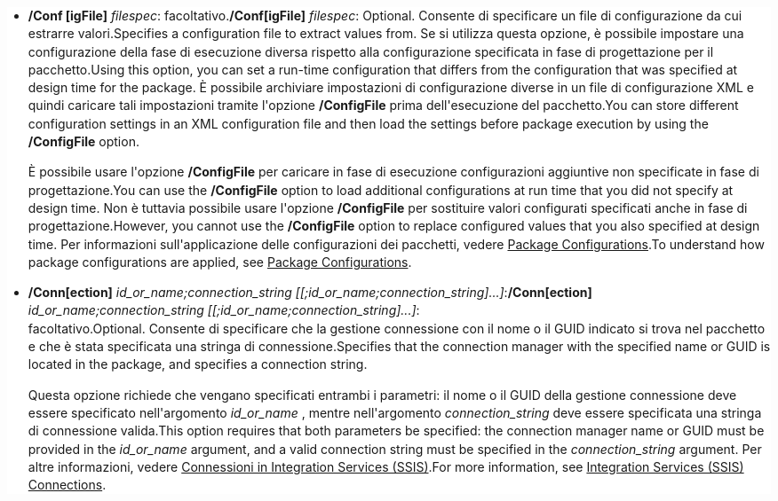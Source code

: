 -   <span data-ttu-id="452a1-228">**/Conf [igFile]** _filespec_: facoltativo.</span><span class="sxs-lookup"><span data-stu-id="452a1-228">**/Conf[igFile]** _filespec_: Optional.</span></span> <span data-ttu-id="452a1-229">Consente di specificare un file di configurazione da cui estrarre valori.</span><span class="sxs-lookup"><span data-stu-id="452a1-229">Specifies a configuration file to extract values from.</span></span> <span data-ttu-id="452a1-230">Se si utilizza questa opzione, è possibile impostare una configurazione della fase di esecuzione diversa rispetto alla configurazione specificata in fase di progettazione per il pacchetto.</span><span class="sxs-lookup"><span data-stu-id="452a1-230">Using this option, you can set a run-time configuration that differs from the configuration that was specified at design time for the package.</span></span> <span data-ttu-id="452a1-231">È possibile archiviare impostazioni di configurazione diverse in un file di configurazione XML e quindi caricare tali impostazioni tramite l'opzione **/ConfigFile** prima dell'esecuzione del pacchetto.</span><span class="sxs-lookup"><span data-stu-id="452a1-231">You can store different configuration settings in an XML configuration file and then load the settings before package execution by using the **/ConfigFile** option.</span></span>  
  
     <span data-ttu-id="452a1-232">È possibile usare l'opzione **/ConfigFile** per caricare in fase di esecuzione configurazioni aggiuntive non specificate in fase di progettazione.</span><span class="sxs-lookup"><span data-stu-id="452a1-232">You can use the **/ConfigFile** option to load additional configurations at run time that you did not specify at design time.</span></span> <span data-ttu-id="452a1-233">Non è tuttavia possibile usare l'opzione **/ConfigFile** per sostituire valori configurati specificati anche in fase di progettazione.</span><span class="sxs-lookup"><span data-stu-id="452a1-233">However, you cannot use the **/ConfigFile** option to replace configured values that you also specified at design time.</span></span> <span data-ttu-id="452a1-234">Per informazioni sull'applicazione delle configurazioni dei pacchetti, vedere [Package Configurations](../package-configurations.md).</span><span class="sxs-lookup"><span data-stu-id="452a1-234">To understand how package configurations are applied, see [Package Configurations](../package-configurations.md).</span></span>  
  
-   <span data-ttu-id="452a1-235">**/Conn[ection]** _id_or_name;connection_string [[;id_or_name;connection_string]...]_:</span><span class="sxs-lookup"><span data-stu-id="452a1-235">**/Conn[ection]** _id_or_name;connection_string [[;id_or_name;connection_string]...]_:</span></span>   
                  <span data-ttu-id="452a1-236">facoltativo.</span><span class="sxs-lookup"><span data-stu-id="452a1-236">Optional.</span></span> <span data-ttu-id="452a1-237">Consente di specificare che la gestione connessione con il nome o il GUID indicato si trova nel pacchetto e che è stata specificata una stringa di connessione.</span><span class="sxs-lookup"><span data-stu-id="452a1-237">Specifies that the connection manager with the specified name or GUID is located in the package, and specifies a connection string.</span></span>  
  
     <span data-ttu-id="452a1-238">Questa opzione richiede che vengano specificati entrambi i parametri: il nome o il GUID della gestione connessione deve essere specificato nell'argomento *id_or_name* , mentre nell'argomento *connection_string* deve essere specificata una stringa di connessione valida.</span><span class="sxs-lookup"><span data-stu-id="452a1-238">This option requires that both parameters be specified: the connection manager name or GUID must be provided in the *id_or_name* argument, and a valid connection string must be specified in the *connection_string* argument.</span></span> <span data-ttu-id="452a1-239">Per altre informazioni, vedere [Connessioni in Integration Services &#40;SSIS&#41;](../connection-manager/integration-services-ssis-connections.md).</span><span class="sxs-lookup"><span data-stu-id="452a1-239">For more information, see [Integration Services &#40;SSIS&#41; Connections](../connection-manager/integration-services-ssis-connections.md).</span></span>  
  
